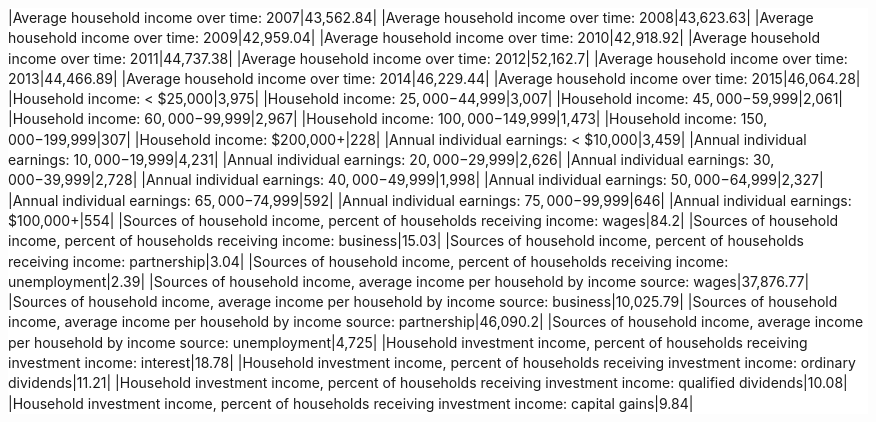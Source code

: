 |Average household income over time: 2007|43,562.84|
|Average household income over time: 2008|43,623.63|
|Average household income over time: 2009|42,959.04|
|Average household income over time: 2010|42,918.92|
|Average household income over time: 2011|44,737.38|
|Average household income over time: 2012|52,162.7|
|Average household income over time: 2013|44,466.89|
|Average household income over time: 2014|46,229.44|
|Average household income over time: 2015|46,064.28|
|Household income: < $25,000|3,975|
|Household income: $25,000-$44,999|3,007|
|Household income: $45,000-$59,999|2,061|
|Household income: $60,000-$99,999|2,967|
|Household income: $100,000-$149,999|1,473|
|Household income: $150,000-$199,999|307|
|Household income: $200,000+|228|
|Annual individual earnings: < $10,000|3,459|
|Annual individual earnings: $10,000-$19,999|4,231|
|Annual individual earnings: $20,000-$29,999|2,626|
|Annual individual earnings: $30,000-$39,999|2,728|
|Annual individual earnings: $40,000-$49,999|1,998|
|Annual individual earnings: $50,000-$64,999|2,327|
|Annual individual earnings: $65,000-$74,999|592|
|Annual individual earnings: $75,000-$99,999|646|
|Annual individual earnings: $100,000+|554|
|Sources of household income, percent of households receiving income: wages|84.2|
|Sources of household income, percent of households receiving income: business|15.03|
|Sources of household income, percent of households receiving income: partnership|3.04|
|Sources of household income, percent of households receiving income: unemployment|2.39|
|Sources of household income, average income per household by income source: wages|37,876.77|
|Sources of household income, average income per household by income source: business|10,025.79|
|Sources of household income, average income per household by income source: partnership|46,090.2|
|Sources of household income, average income per household by income source: unemployment|4,725|
|Household investment income, percent of households receiving investment income: interest|18.78|
|Household investment income, percent of households receiving investment income: ordinary dividends|11.21|
|Household investment income, percent of households receiving investment income: qualified dividends|10.08|
|Household investment income, percent of households receiving investment income: capital gains|9.84|